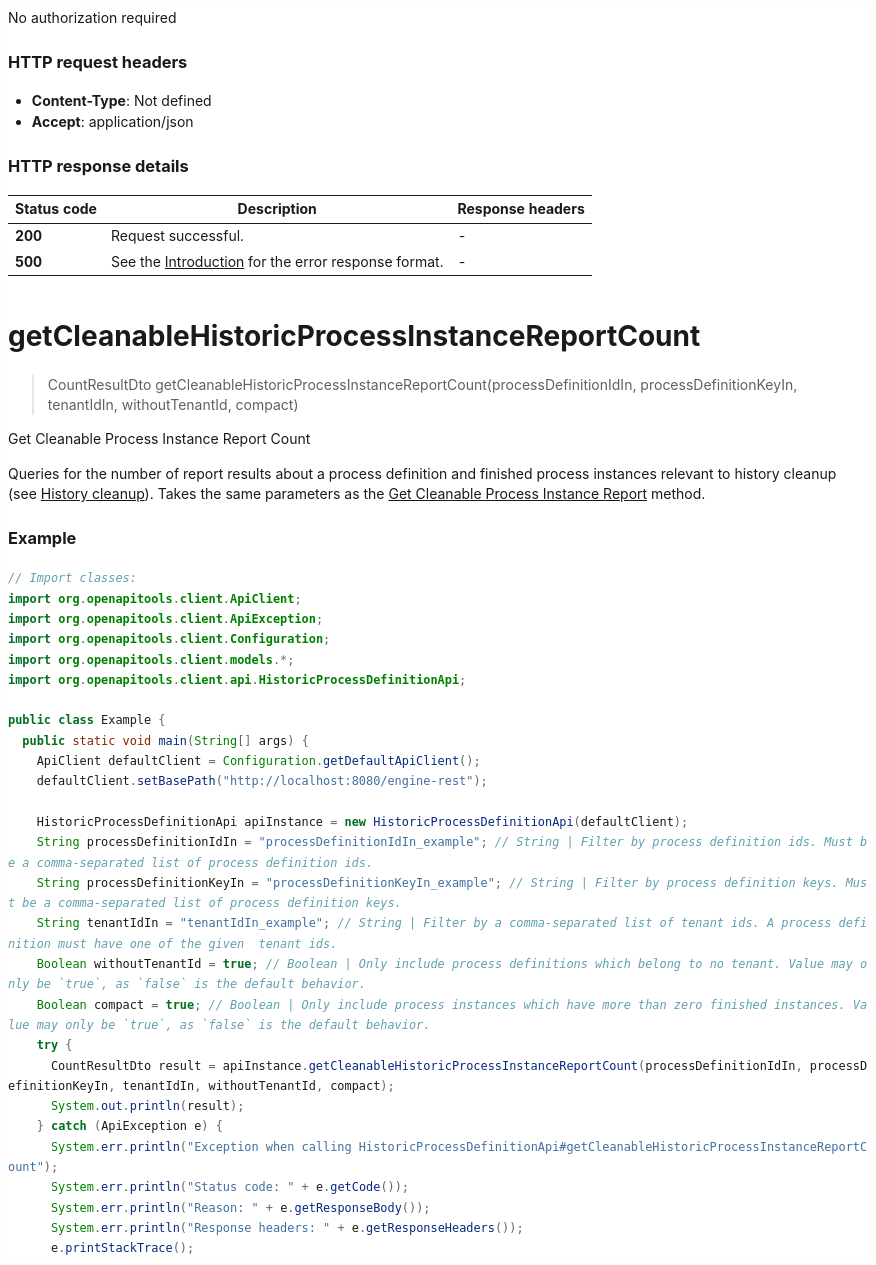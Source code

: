 No authorization required

### HTTP request headers

 - **Content-Type**: Not defined
 - **Accept**: application/json

### HTTP response details
| Status code | Description | Response headers |
|-------------|-------------|------------------|
**200** | Request successful. |  -  |
**500** | See the [Introduction](https://docs.camunda.org/manual/7.18/reference/rest/overview/#error-handling) for the error response format. |  -  |

<a name="getCleanableHistoricProcessInstanceReportCount"></a>
# **getCleanableHistoricProcessInstanceReportCount**
> CountResultDto getCleanableHistoricProcessInstanceReportCount(processDefinitionIdIn, processDefinitionKeyIn, tenantIdIn, withoutTenantId, compact)

Get Cleanable Process Instance Report Count

Queries for the number of report results about a process definition and finished process instances relevant to history cleanup (see [History cleanup](https://docs.camunda.org/manual/7.18/user-guide/process-engine/history/#history-cleanup)). Takes the same parameters as the [Get Cleanable Process Instance Report](https://docs.camunda.org/manual/7.18/reference/rest/history/process-definition/get-cleanable-process-instance-report/) method.

### Example
```java
// Import classes:
import org.openapitools.client.ApiClient;
import org.openapitools.client.ApiException;
import org.openapitools.client.Configuration;
import org.openapitools.client.models.*;
import org.openapitools.client.api.HistoricProcessDefinitionApi;

public class Example {
  public static void main(String[] args) {
    ApiClient defaultClient = Configuration.getDefaultApiClient();
    defaultClient.setBasePath("http://localhost:8080/engine-rest");

    HistoricProcessDefinitionApi apiInstance = new HistoricProcessDefinitionApi(defaultClient);
    String processDefinitionIdIn = "processDefinitionIdIn_example"; // String | Filter by process definition ids. Must be a comma-separated list of process definition ids.
    String processDefinitionKeyIn = "processDefinitionKeyIn_example"; // String | Filter by process definition keys. Must be a comma-separated list of process definition keys.
    String tenantIdIn = "tenantIdIn_example"; // String | Filter by a comma-separated list of tenant ids. A process definition must have one of the given  tenant ids.
    Boolean withoutTenantId = true; // Boolean | Only include process definitions which belong to no tenant. Value may only be `true`, as `false` is the default behavior.
    Boolean compact = true; // Boolean | Only include process instances which have more than zero finished instances. Value may only be `true`, as `false` is the default behavior.
    try {
      CountResultDto result = apiInstance.getCleanableHistoricProcessInstanceReportCount(processDefinitionIdIn, processDefinitionKeyIn, tenantIdIn, withoutTenantId, compact);
      System.out.println(result);
    } catch (ApiException e) {
      System.err.println("Exception when calling HistoricProcessDefinitionApi#getCleanableHistoricProcessInstanceReportCount");
      System.err.println("Status code: " + e.getCode());
      System.err.println("Reason: " + e.getResponseBody());
      System.err.println("Response headers: " + e.getResponseHeaders());
      e.printStackTrace();
```